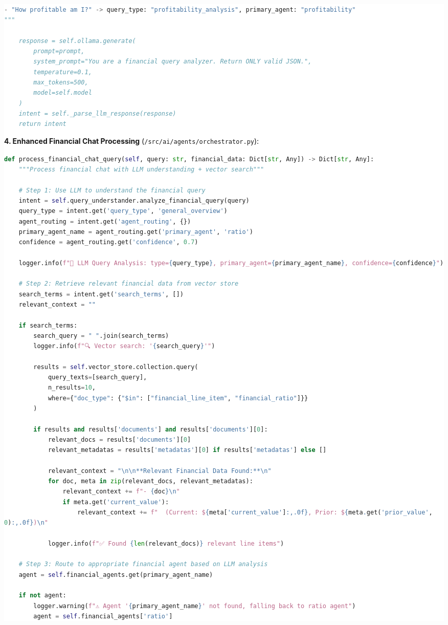 ```python
- "How profitable am I?" -> query_type: "profitability_analysis", primary_agent: "profitability"
"""

    response = self.ollama.generate(
        prompt=prompt,
        system_prompt="You are a financial query analyzer. Return ONLY valid JSON.",
        temperature=0.1,
        max_tokens=500,
        model=self.model
    )
    intent = self._parse_llm_response(response)
    return intent
```

**4. Enhanced Financial Chat Processing** (`/src/ai/agents/orchestrator.py`):
```python
def process_financial_chat_query(self, query: str, financial_data: Dict[str, Any]) -> Dict[str, Any]:
    """Process financial chat with LLM understanding + vector search"""

    # Step 1: Use LLM to understand the financial query
    intent = self.query_understander.analyze_financial_query(query)
    query_type = intent.get('query_type', 'general_overview')
    agent_routing = intent.get('agent_routing', {})
    primary_agent_name = agent_routing.get('primary_agent', 'ratio')
    confidence = agent_routing.get('confidence', 0.7)

    logger.info(f"🧠 LLM Query Analysis: type={query_type}, primary_agent={primary_agent_name}, confidence={confidence}")

    # Step 2: Retrieve relevant financial data from vector store
    search_terms = intent.get('search_terms', [])
    relevant_context = ""

    if search_terms:
        search_query = " ".join(search_terms)
        logger.info(f"🔍 Vector search: '{search_query}'")

        results = self.vector_store.collection.query(
            query_texts=[search_query],
            n_results=10,
            where={"doc_type": {"$in": ["financial_line_item", "financial_ratio"]}}
        )

        if results and results['documents'] and results['documents'][0]:
            relevant_docs = results['documents'][0]
            relevant_metadatas = results['metadatas'][0] if results['metadatas'] else []

            relevant_context = "\n\n**Relevant Financial Data Found:**\n"
            for doc, meta in zip(relevant_docs, relevant_metadatas):
                relevant_context += f"- {doc}\n"
                if meta.get('current_value'):
                    relevant_context += f"  (Current: ${meta['current_value']:,.0f}, Prior: ${meta.get('prior_value', 0):,.0f})\n"

            logger.info(f"✅ Found {len(relevant_docs)} relevant line items")

    # Step 3: Route to appropriate financial agent based on LLM analysis
    agent = self.financial_agents.get(primary_agent_name)

    if not agent:
        logger.warning(f"⚠️ Agent '{primary_agent_name}' not found, falling back to ratio agent")
        agent = self.financial_agents['ratio']

```